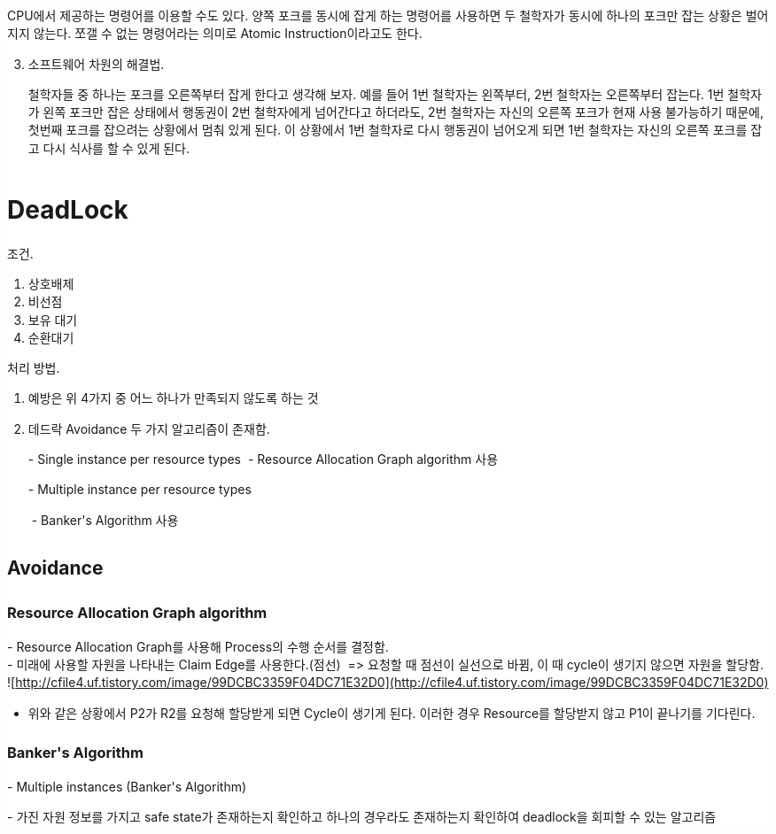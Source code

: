    CPU에서 제공하는 명령어를 이용할 수도 있다. 양쪽 포크를 동시에 잡게 하는 명령어를 사용하면 두 철학자가 동시에 하나의 포크만 잡는 상황은 벌어지지 않는다. 쪼갤 수 없는 명령어라는 의미로 Atomic Instruction이라고도 한다.

3. 소프트웨어 차원의 해결법.

   철학자들 중 하나는 포크를 오른쪽부터 잡게 한다고 생각해 보자. 예를 들어 1번 철학자는 왼쪽부터, 2번 철학자는 오른쪽부터 잡는다. 1번 철학자가 왼쪽 포크만 잡은 상태에서 행동권이 2번 철학자에게 넘어간다고 하더라도, 2번 철학자는 자신의 오른쪽 포크가 현재 사용 불가능하기 때문에, 첫번째 포크를 잡으려는 상황에서 멈춰 있게 된다. 이 상황에서 1번 철학자로 다시 행동권이 넘어오게 되면 1번 철학자는 자신의 오른쪽 포크를 잡고 다시 식사를 할 수 있게 된다.







# DeadLock

조건.

1. 상호배제
2. 비선점
3. 보유 대기
4. 순환대기

처리 방법.

1. 예방은 위 4가지 중 어느 하나가 만족되지 않도록 하는 것

2. 데드락 Avoidance
   두 가지 알고리즘이 존재함.

   \- Single instance per resource types
   ​	\- Resource Allocation Graph algorithm 사용

   \- Multiple instance per resource types

   ​	\- Banker's Algorithm 사용



## Avoidance

### Resource Allocation Graph algorithm 

\- Resource Allocation Graph를 사용해 Process의 수행 순서를 결정함.  
\- 미래에 사용할 자원을 나타내는 Claim Edge를 사용한다.(점선)
​	=> 요청할 때 점선이 실선으로 바뀜, 이 때 cycle이 생기지 않으면 자원을 할당함.
![http://cfile4.uf.tistory.com/image/99DCBC3359F04DC71E32D0](http://cfile4.uf.tistory.com/image/99DCBC3359F04DC71E32D0)



- 위와 같은 상황에서 P2가 R2를 요청해 할당받게 되면 Cycle이 생기게 된다. 이러한 경우 Resource를 할당받지 않고 P1이 끝나기를 기다린다.

### Banker's Algorithm 

\- Multiple instances (Banker's Algorithm)

\- 가진 자원 정보를 가지고 safe state가 존재하는지 확인하고 하나의 경우라도 존재하는지 확인하여 deadlock을 회피할 수 있는 알고리즘
